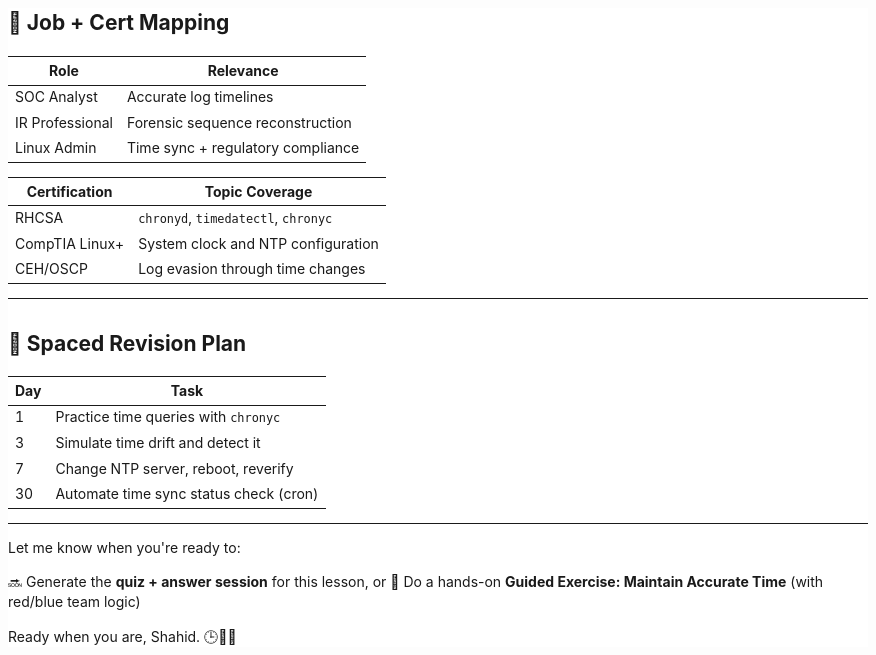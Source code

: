 
## 💼 Job + Cert Mapping

| Role            | Relevance                         |
| --------------- | --------------------------------- |
| SOC Analyst     | Accurate log timelines            |
| IR Professional | Forensic sequence reconstruction  |
| Linux Admin     | Time sync + regulatory compliance |

| Certification  | Topic Coverage                      |
| -------------- | ----------------------------------- |
| RHCSA          | `chronyd`, `timedatectl`, `chronyc` |
| CompTIA Linux+ | System clock and NTP configuration  |
| CEH/OSCP       | Log evasion through time changes    |

---

## 📅 Spaced Revision Plan

| Day | Task                                   |
| --- | -------------------------------------- |
| 1   | Practice time queries with `chronyc`   |
| 3   | Simulate time drift and detect it      |
| 7   | Change NTP server, reboot, reverify    |
| 30  | Automate time sync status check (cron) |

---

Let me know when you're ready to:

🔜 Generate the **quiz + answer session** for this lesson, or
🧪 Do a hands-on **Guided Exercise: Maintain Accurate Time** (with red/blue team logic)

Ready when you are, Shahid. 🕒📡📘
